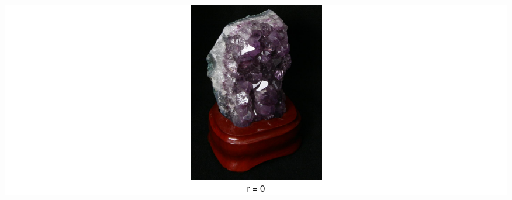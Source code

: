    <center>
   <div class="row">
     <figure>
       <img src="./lightfield-camera/apam0.jpg" height=300/> <figcaption>r = 0</figcaption>
     </figure>
     <figure>